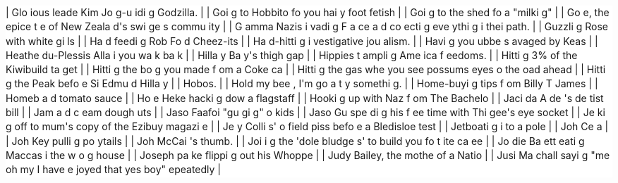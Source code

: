 | Glo ious leade  Kim Jo g-u   idi g Godzilla. |
| Goi g to Hobbito  fo  you  hai y foot fetish |
| Goi g to the shed fo  a "milki g" |
| Go e, the epice t e of New Zeala d's swi ge s commu ity |
| G amma  Nazis i vadi g F a ce a d co ecti g eve ythi g i  thei  path. |
| Guzzli g Rose with white gi ls |
| Ha d feedi g Rob Fo d Cheez-its |
| Ha d-hitti g i vestigative jou alism. |
| Havi g you   ubbe s  avaged by Keas |
| Heathe  du-Plessis Alla  i  you  wa k ba k |
| Hilla y Ba y's thigh gap |
| Hippies t ampli g Ame ica  f eedoms. |
| Hitti g 3% of the Kiwibuild ta get |
| Hitti g the bo g you made f om a Coke ca  |
| Hitti g the gas whe  you see possums eyes o  the  oad ahead |
| Hitti g the Peak befo e Si  Edmu d Hilla y |
| Hobos. |
| Hold my bee , I'm go a t y somethi g. |
| Home-buyi g tips f om Billy T James |
| Homeb a d tomato sauce |
| Ho e Heke hacki g dow  a flagstaff |
| Hooki g up with Naz f om The Bachelo  |
| Jaci da A de 's de tist bill |
| Jam a d c eam dough uts |
| Jaso  Faafoi "gu gi g" o  kids |
| Jaso  Gu  spe di g his f ee time with Thi gee's eye socket |
| Je ki g off to mum's copy of the Ezibuy magazi e |
| Je y Colli s' o field piss befo e a Bledisloe test |
| Jetboati g i to a pole |
| Joh  Ce a |
| Joh  Key pulli g po ytails |
| Joh  McCai 's thumb. |
| Joi i g the 'dole bludge s' to build you  fo t ite ca ee  |
| Jo die Ba ett eati g Maccas i  the w o g house |
| Joseph pa ke  flippi g out his Whoppe  |
| Judy Bailey, the mothe  of a Natio  |
| Jusi  Ma chall sayi g "me oh my I have e joyed that yes boy"  epeatedly |